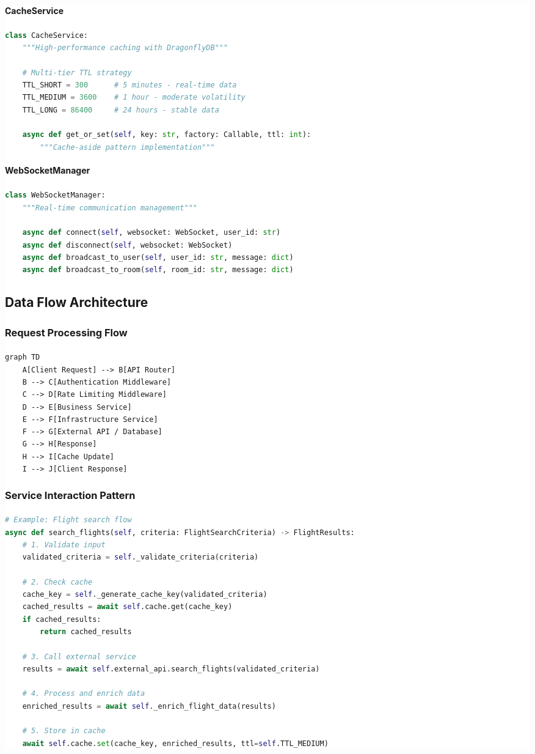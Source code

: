 #### CacheService
```python
class CacheService:
    """High-performance caching with DragonflyDB"""
    
    # Multi-tier TTL strategy
    TTL_SHORT = 300      # 5 minutes - real-time data
    TTL_MEDIUM = 3600    # 1 hour - moderate volatility
    TTL_LONG = 86400     # 24 hours - stable data
    
    async def get_or_set(self, key: str, factory: Callable, ttl: int):
        """Cache-aside pattern implementation"""
```

#### WebSocketManager
```python
class WebSocketManager:
    """Real-time communication management"""
    
    async def connect(self, websocket: WebSocket, user_id: str)
    async def disconnect(self, websocket: WebSocket)
    async def broadcast_to_user(self, user_id: str, message: dict)
    async def broadcast_to_room(self, room_id: str, message: dict)
```

## Data Flow Architecture

### Request Processing Flow

```mermaid
graph TD
    A[Client Request] --> B[API Router]
    B --> C[Authentication Middleware]
    C --> D[Rate Limiting Middleware]
    D --> E[Business Service]
    E --> F[Infrastructure Service]
    F --> G[External API / Database]
    G --> H[Response]
    H --> I[Cache Update]
    I --> J[Client Response]
```

### Service Interaction Pattern

```python
# Example: Flight search flow
async def search_flights(self, criteria: FlightSearchCriteria) -> FlightResults:
    # 1. Validate input
    validated_criteria = self._validate_criteria(criteria)
    
    # 2. Check cache
    cache_key = self._generate_cache_key(validated_criteria)
    cached_results = await self.cache.get(cache_key)
    if cached_results:
        return cached_results
    
    # 3. Call external service
    results = await self.external_api.search_flights(validated_criteria)
    
    # 4. Process and enrich data
    enriched_results = await self._enrich_flight_data(results)
    
    # 5. Store in cache
    await self.cache.set(cache_key, enriched_results, ttl=self.TTL_MEDIUM)
```